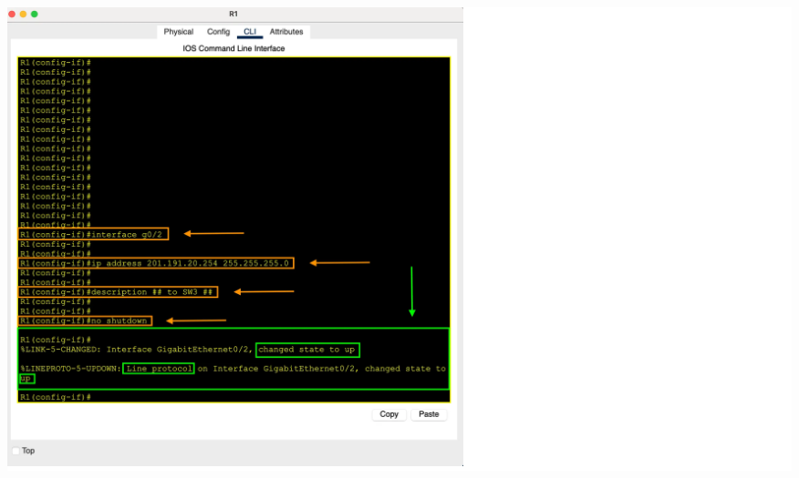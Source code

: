   <img src="assets/8.webp" alt="Configuring R1 G0/2 interface with IP address and description" width="500"/>
</p>

<p align="center">